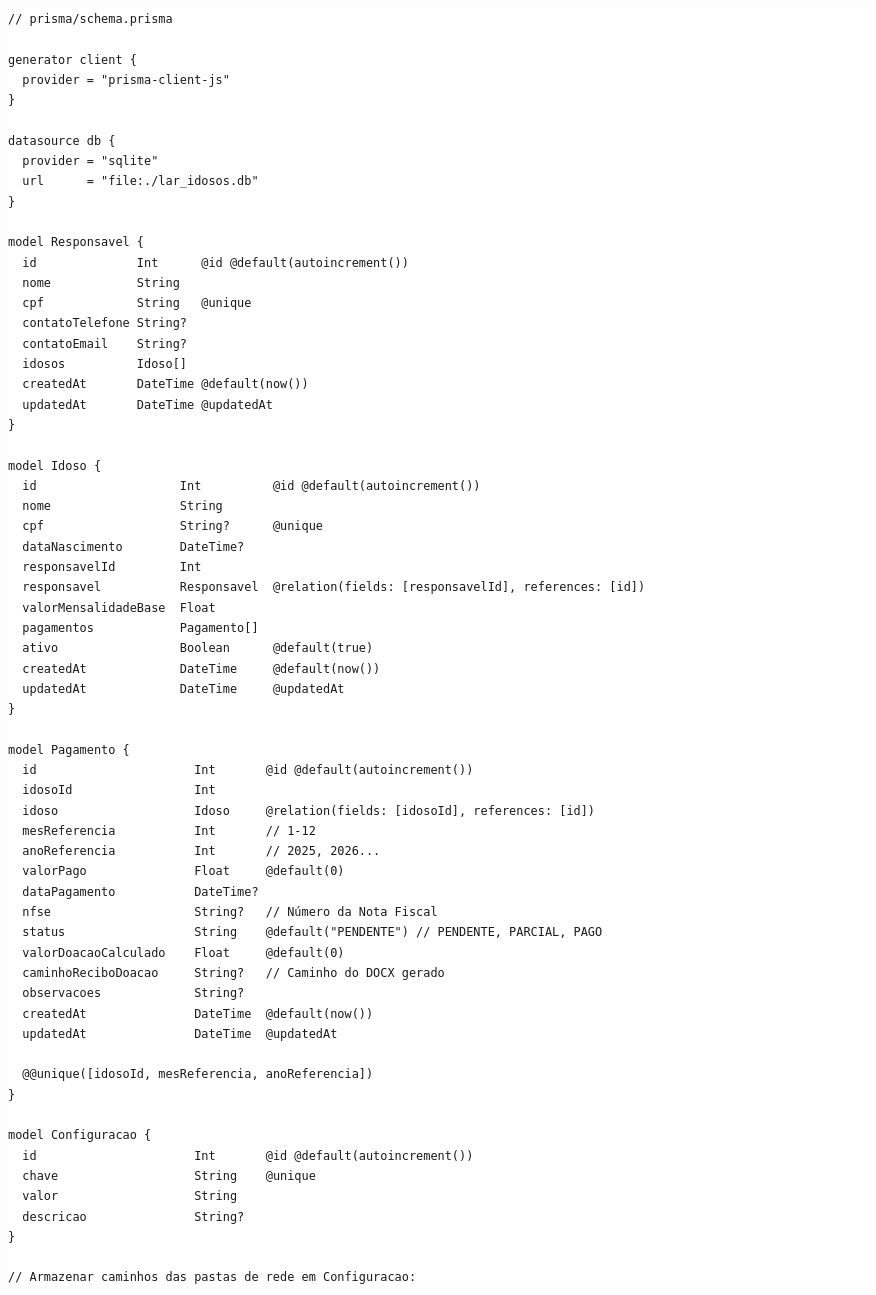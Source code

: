 ```prisma
// prisma/schema.prisma

generator client {
  provider = "prisma-client-js"
}

datasource db {
  provider = "sqlite"
  url      = "file:./lar_idosos.db"
}

model Responsavel {
  id              Int      @id @default(autoincrement())
  nome            String
  cpf             String   @unique
  contatoTelefone String?
  contatoEmail    String?
  idosos          Idoso[]
  createdAt       DateTime @default(now())
  updatedAt       DateTime @updatedAt
}

model Idoso {
  id                    Int          @id @default(autoincrement())
  nome                  String
  cpf                   String?      @unique
  dataNascimento        DateTime?
  responsavelId         Int
  responsavel           Responsavel  @relation(fields: [responsavelId], references: [id])
  valorMensalidadeBase  Float
  pagamentos            Pagamento[]
  ativo                 Boolean      @default(true)
  createdAt             DateTime     @default(now())
  updatedAt             DateTime     @updatedAt
}

model Pagamento {
  id                      Int       @id @default(autoincrement())
  idosoId                 Int
  idoso                   Idoso     @relation(fields: [idosoId], references: [id])
  mesReferencia           Int       // 1-12
  anoReferencia           Int       // 2025, 2026...
  valorPago               Float     @default(0)
  dataPagamento           DateTime?
  nfse                    String?   // Número da Nota Fiscal
  status                  String    @default("PENDENTE") // PENDENTE, PARCIAL, PAGO
  valorDoacaoCalculado    Float     @default(0)
  caminhoReciboDoacao     String?   // Caminho do DOCX gerado
  observacoes             String?
  createdAt               DateTime  @default(now())
  updatedAt               DateTime  @updatedAt

  @@unique([idosoId, mesReferencia, anoReferencia])
}

model Configuracao {
  id                      Int       @id @default(autoincrement())
  chave                   String    @unique
  valor                   String
  descricao               String?
}

// Armazenar caminhos das pastas de rede em Configuracao:
```